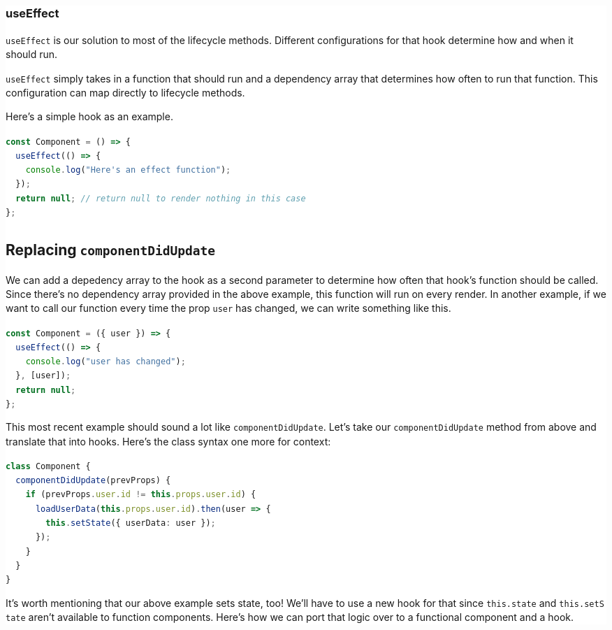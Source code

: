 ### useEffect

`useEffect` is our solution to most of the lifecycle methods. Different configurations for that hook determine how and when it should run.

`useEffect` simply takes in a function that should run and a dependency array that determines how often to run that function. This configuration can map directly to lifecycle methods.

Here’s a simple hook as an example.

```typescript
const Component = () => {
  useEffect(() => {
    console.log("Here's an effect function");
  });
  return null; // return null to render nothing in this case
};
```

## Replacing `componentDidUpdate`

We can add a depedency array to the hook as a second parameter to determine how often that hook’s function should be called. Since there’s no dependency array provided in the above example, this function will run on every render. In another example, if we want to call our function every time the prop `user` has changed, we can write something like this.

```typescript
const Component = ({ user }) => {
  useEffect(() => {
    console.log("user has changed");
  }, [user]);
  return null;
};
```

This most recent example should sound a lot like `componentDidUpdate`. Let’s take our `componentDidUpdate` method from above and translate that into hooks. Here’s the class syntax one more for context:

```typescript
class Component {
  componentDidUpdate(prevProps) {
    if (prevProps.user.id != this.props.user.id) {
      loadUserData(this.props.user.id).then(user => {
        this.setState({ userData: user });
      });
    }
  }
}
```

It’s worth mentioning that our above example sets state, too! We’ll have to use a new hook for that since `this.state` and `this.setState` aren’t available to function components. Here’s how we can port that logic over to a functional component and a hook.
